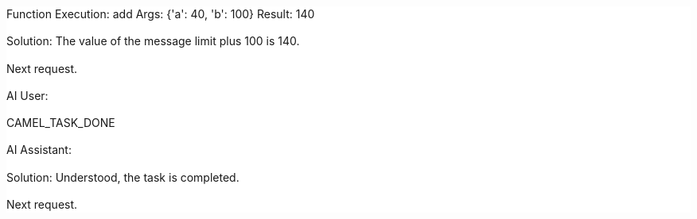 Function Execution: add
    Args: {'a': 40, 'b': 100}
    Result: 140

Solution: The value of the message limit plus 100 is 140.

Next request.


AI User:

CAMEL_TASK_DONE


AI Assistant:

Solution: Understood, the task is completed.

Next request.
</code></pre>
